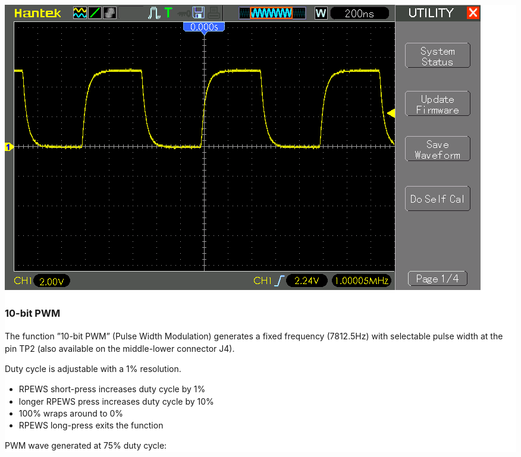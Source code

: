 ![test_fgen_1mhz](./assets/test_fgen_1mhz.gif?raw=true)

### 10-bit PWM

The function ”10-bit PWM” (Pulse Width Modulation) generates a fixed frequency (7812.5Hz) with selectable pulse
width at the pin TP2 (also available on the middle-lower connector J4).

Duty cycle is adjustable with a 1% resolution.

* RPEWS short-press increases duty cycle by 1%
* longer RPEWS press increases duty cycle by 10%
* 100% wraps around to 0%
* RPEWS long-press exits the function

PWM wave generated at 75% duty cycle:
